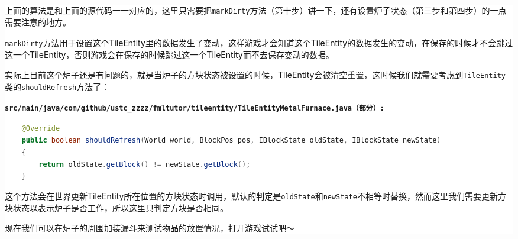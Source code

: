上面的算法是和上面的源代码一一对应的，这里只需要把`markDirty`方法（第十步）讲一下，还有设置炉子状态（第三步和第四步）的一点需要注意的地方。

`markDirty`方法用于设置这个TileEntity里的数据发生了变动，这样游戏才会知道这个TileEntity的数据发生的变动，在保存的时候才不会跳过这一个TileEntity，否则游戏会在保存的时候跳过这一个TileEntity而不去保存变动的数据。

实际上目前这个炉子还是有问题的，就是当炉子的方块状态被设置的时候，TileEntity会被清空重置，这时候我们就需要考虑到`TileEntity`类的`shouldRefresh`方法了：

**`src/main/java/com/github/ustc_zzzz/fmltutor/tileentity/TileEntityMetalFurnace.java（部分）:`**

```java
    @Override
    public boolean shouldRefresh(World world, BlockPos pos, IBlockState oldState, IBlockState newState)
    {
        return oldState.getBlock() != newState.getBlock();
    }
```

这个方法会在世界更新TileEntity所在位置的方块状态时调用，默认的判定是`oldState`和`newState`不相等时替换，然而这里我们需要更新方块状态以表示炉子是否工作，所以这里只判定方块是否相同。

现在我们可以在炉子的周围加装漏斗来测试物品的放置情况，打开游戏试试吧～

